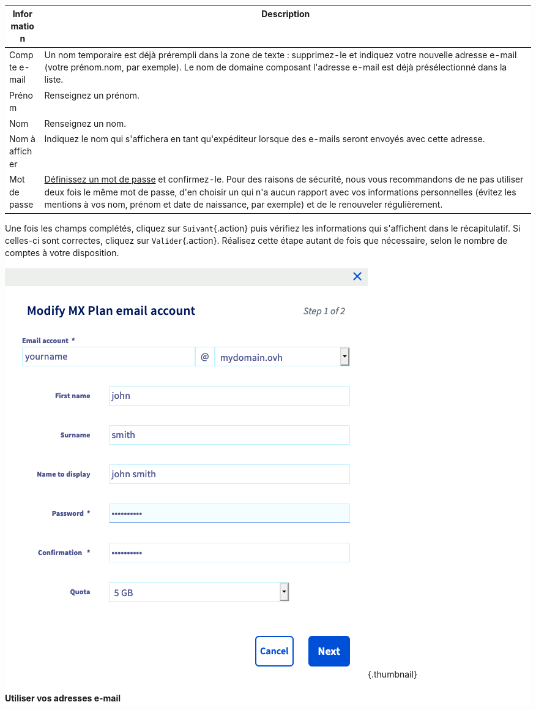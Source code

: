 |Information|Description|
|---|---|
|Compte e-mail|Un nom temporaire est déjà prérempli dans la zone de texte : supprimez-le et indiquez votre nouvelle adresse e-mail (votre prénom.nom, par exemple). Le nom de domaine composant l'adresse e-mail est déjà présélectionné dans la liste.|
|Prénom|Renseignez un prénom.|
|Nom|Renseignez un nom.|
|Nom à afficher|Indiquez le nom qui s'affichera en tant qu'expéditeur lorsque des e-mails seront envoyés avec cette adresse.|
|Mot de passe|[Définissez un mot de passe](/pages/account_and_service_management/account_information/manage-ovh-password#en-pratique) et confirmez-le. Pour des raisons de sécurité, nous vous recommandons de ne pas utiliser deux fois le même mot de passe, d'en choisir un qui n'a aucun rapport avec vos informations personnelles (évitez les mentions à vos nom, prénom et date de naissance, par exemple) et de le renouveler régulièrement.|

Une fois les champs complétés, cliquez sur `Suivant`{.action} puis vérifiez les informations qui s'affichent dans le récapitulatif. Si celles-ci sont correctes, cliquez sur `Valider`{.action}. Réalisez cette étape autant de fois que nécessaire, selon le nombre de comptes à votre disposition.

![email](images/mxplan-starter-new-step3.png){.thumbnail}

#### Utiliser vos adresses e-mail
